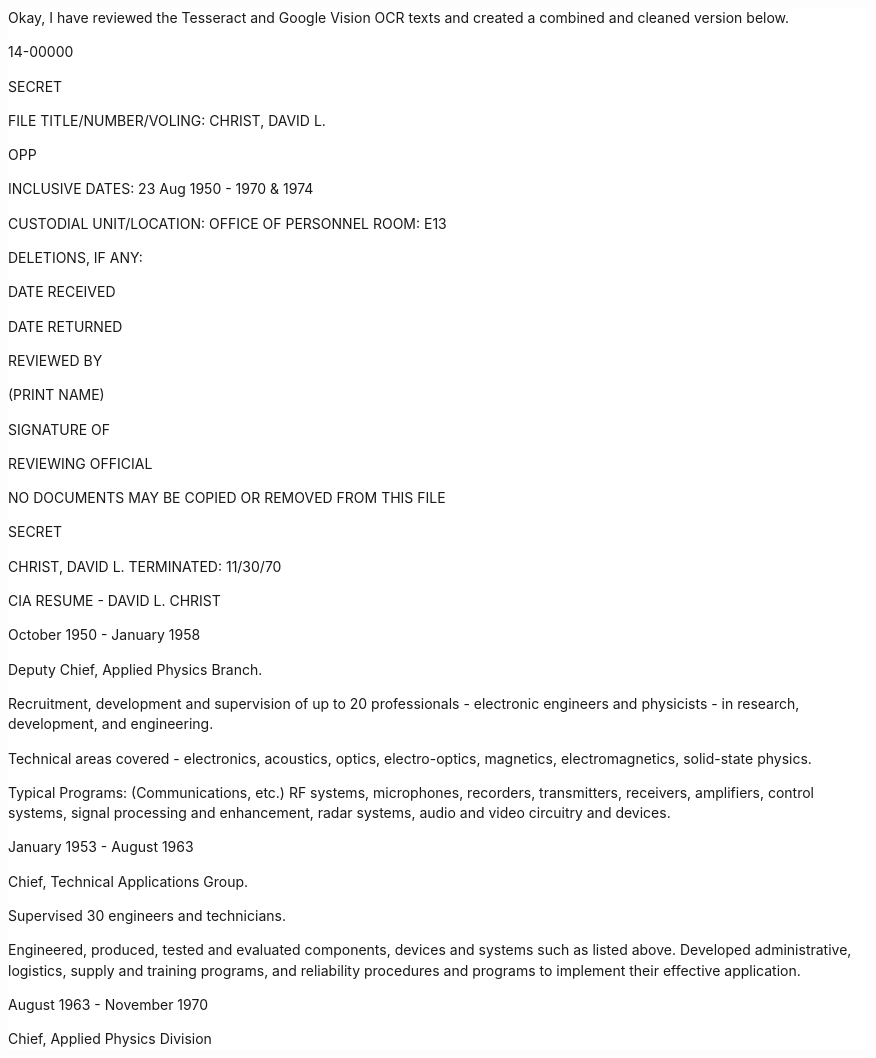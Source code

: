Okay, I have reviewed the Tesseract and Google Vision OCR texts and created a combined and cleaned version below.

14-00000

SECRET

FILE TITLE/NUMBER/VOLING: CHRIST, DAVID L.

OPP

INCLUSIVE DATES: 23 Aug 1950 - 1970 & 1974

CUSTODIAL UNIT/LOCATION: OFFICE OF PERSONNEL ROOM: E13

DELETIONS, IF ANY:

DATE RECEIVED

DATE RETURNED

REVIEWED BY

(PRINT NAME)

SIGNATURE OF

REVIEWING OFFICIAL

NO DOCUMENTS MAY BE COPIED OR REMOVED FROM THIS FILE

SECRET

CHRIST, DAVID L. TERMINATED: 11/30/70

CIA RESUME - DAVID L. CHRIST

October 1950 - January 1958

Deputy Chief, Applied Physics Branch.

Recruitment, development and supervision of up to 20 professionals - electronic engineers and physicists - in research, development, and engineering.

Technical areas covered - electronics, acoustics, optics, electro-optics, magnetics, electromagnetics, solid-state physics.

Typical Programs: (Communications, etc.) RF systems, microphones, recorders, transmitters, receivers, amplifiers, control systems, signal processing and enhancement, radar systems, audio and video circuitry and devices.

January 1953 - August 1963

Chief, Technical Applications Group.

Supervised 30 engineers and technicians.

Engineered, produced, tested and evaluated components, devices and systems such as listed above. Developed administrative, logistics, supply and training programs, and reliability procedures and programs to implement their effective application.

August 1963 - November 1970

Chief, Applied Physics Division
